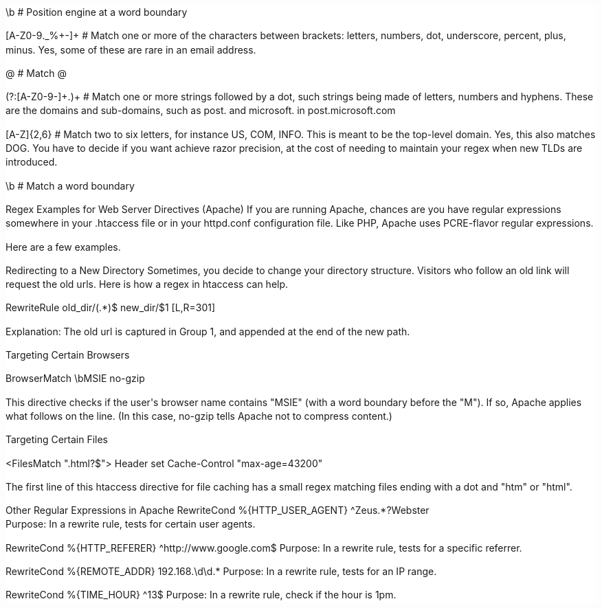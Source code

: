 \b                 # Position engine at a word boundary

[A-Z0-9._%+-]+     # Match one or more of the characters between brackets: letters, numbers, dot, underscore, percent, plus, minus. Yes, some of these are rare in an email address.

@                  # Match @

(?:[A-Z0-9-]+\.)+  # Match one or more strings followed by a dot, such strings being made of letters, numbers and hyphens. These are the domains and sub-domains, such as post. and microsoft. in post.microsoft.com

[A-Z]{2,6}         # Match two to six letters, for instance US, COM, INFO. This is meant to be the top-level domain. Yes, this also matches DOG. You have to decide if you want achieve razor precision, at the cost of needing to maintain your regex when new TLDs are introduced.

\b                 # Match a word boundary



Regex Examples for Web Server Directives (Apache)
If you are running Apache, chances are you have regular expressions somewhere in your .htaccess file or in your httpd.conf configuration file. Like PHP, Apache uses PCRE-flavor regular expressions.

Here are a few examples.

Redirecting to a New Directory
Sometimes, you decide to change your directory structure. Visitors who follow an old link will request the old urls. Here is how a regex in htaccess can help.

RewriteRule old_dir/(.*)$ new_dir/$1 [L,R=301]

Explanation: The old url is captured in Group 1, and appended at the end of the new path.

Targeting Certain Browsers

BrowserMatch \bMSIE no-gzip

This directive checks if the user's browser name contains "MSIE" (with a word boundary before the "M"). If so, Apache applies what follows on the line. (In this case, no-gzip tells Apache not to compress content.)

Targeting Certain Files

<FilesMatch "\.html?$">
Header set Cache-Control "max-age=43200"
</FilesMatch>

The first line of this htaccess directive for file caching has a small regex matching files ending with a dot and "htm" or "html".

Other Regular Expressions in Apache
RewriteCond %{HTTP_USER_AGENT} ^Zeus.*?Webster  
Purpose: In a rewrite rule, tests for certain user agents.

RewriteCond %{HTTP_REFERER} ^http://www\.google\.com$
Purpose: In a rewrite rule, tests for a specific referrer.

RewriteCond %{REMOTE_ADDR} 192\.168\.\d\d.*
Purpose: In a rewrite rule, tests for an IP range.

RewriteCond %{TIME_HOUR} ^13$
Purpose: In a rewrite rule, check if the hour is 1pm.
